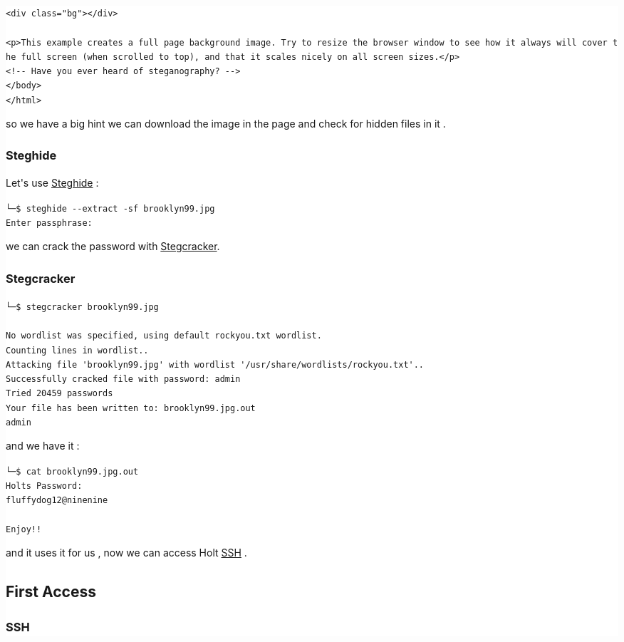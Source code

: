 ```
<div class="bg"></div>

<p>This example creates a full page background image. Try to resize the browser window to see how it always will cover the full screen (when scrolled to top), and that it scales nicely on all screen sizes.</p>
<!-- Have you ever heard of steganography? -->
</body>
</html>
```

so we have a big hint we can download the image in the page and check for hidden files in it .

### Steghide

Let's use [Steghide](../../3%20-%20Tags/Hacking%20Tools/Steghide.md) :
```
└─$ steghide --extract -sf brooklyn99.jpg 
Enter passphrase: 
```

we can crack the password with [Stegcracker](../../3%20-%20Tags/Hacking%20Tools/Stegcracker.md).

### Stegcracker

```
└─$ stegcracker brooklyn99.jpg 

No wordlist was specified, using default rockyou.txt wordlist.
Counting lines in wordlist..
Attacking file 'brooklyn99.jpg' with wordlist '/usr/share/wordlists/rockyou.txt'..
Successfully cracked file with password: admin
Tried 20459 passwords
Your file has been written to: brooklyn99.jpg.out
admin

```

and we have it :

```
└─$ cat brooklyn99.jpg.out 
Holts Password:
fluffydog12@ninenine

Enjoy!!

```

and it uses it for us , now we can access Holt [SSH](../../3%20-%20Tags/Hacking%20Concepts/SSH.md) .

## First Access
### SSH
